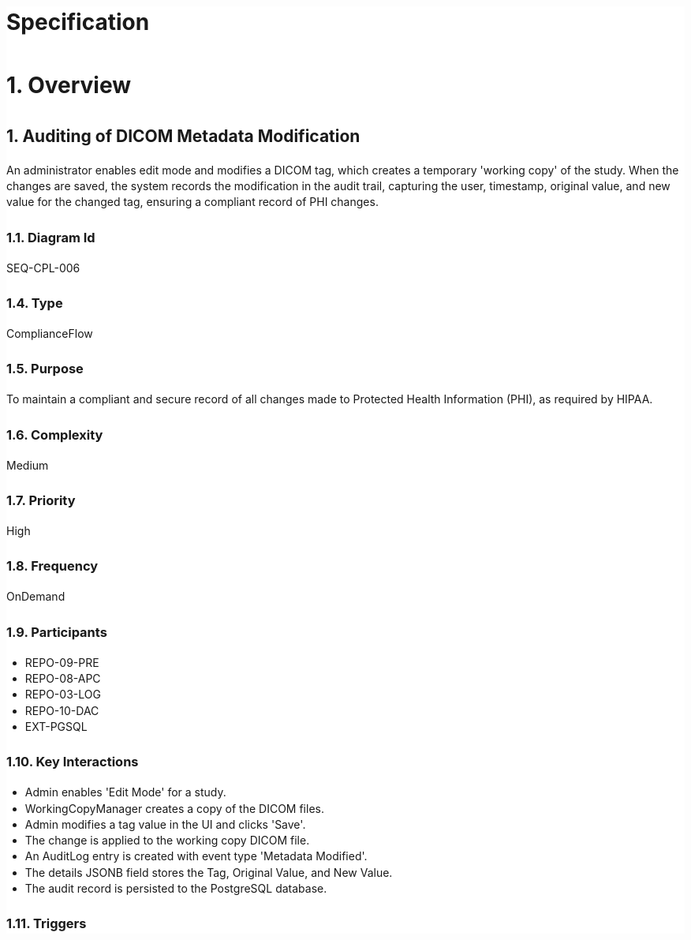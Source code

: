 # Specification

# 1. Overview
## 1. Auditing of DICOM Metadata Modification
An administrator enables edit mode and modifies a DICOM tag, which creates a temporary 'working copy' of the study. When the changes are saved, the system records the modification in the audit trail, capturing the user, timestamp, original value, and new value for the changed tag, ensuring a compliant record of PHI changes.

### 1.1. Diagram Id
SEQ-CPL-006

### 1.4. Type
ComplianceFlow

### 1.5. Purpose
To maintain a compliant and secure record of all changes made to Protected Health Information (PHI), as required by HIPAA.

### 1.6. Complexity
Medium

### 1.7. Priority
High

### 1.8. Frequency
OnDemand

### 1.9. Participants

- REPO-09-PRE
- REPO-08-APC
- REPO-03-LOG
- REPO-10-DAC
- EXT-PGSQL

### 1.10. Key Interactions

- Admin enables 'Edit Mode' for a study.
- WorkingCopyManager creates a copy of the DICOM files.
- Admin modifies a tag value in the UI and clicks 'Save'.
- The change is applied to the working copy DICOM file.
- An AuditLog entry is created with event type 'Metadata Modified'.
- The details JSONB field stores the Tag, Original Value, and New Value.
- The audit record is persisted to the PostgreSQL database.

### 1.11. Triggers
